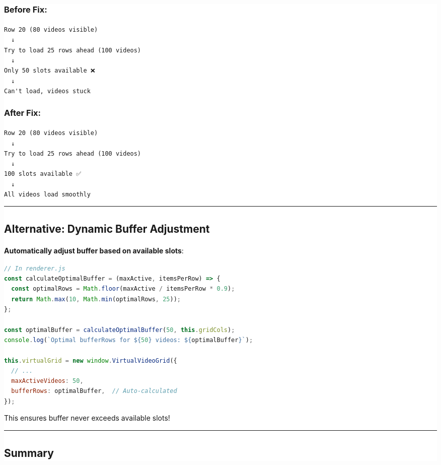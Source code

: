 ### Before Fix:

```
Row 20 (80 videos visible)
  ↓
Try to load 25 rows ahead (100 videos)
  ↓
Only 50 slots available ❌
  ↓
Can't load, videos stuck
```

### After Fix:

```
Row 20 (80 videos visible)
  ↓
Try to load 25 rows ahead (100 videos)
  ↓
100 slots available ✅
  ↓
All videos load smoothly
```

---

## Alternative: Dynamic Buffer Adjustment

**Automatically adjust buffer based on available slots**:

```javascript
// In renderer.js
const calculateOptimalBuffer = (maxActive, itemsPerRow) => {
  const optimalRows = Math.floor(maxActive / itemsPerRow * 0.9);
  return Math.max(10, Math.min(optimalRows, 25));
};

const optimalBuffer = calculateOptimalBuffer(50, this.gridCols);
console.log(`Optimal bufferRows for ${50} videos: ${optimalBuffer}`);

this.virtualGrid = new window.VirtualVideoGrid({
  // ...
  maxActiveVideos: 50,
  bufferRows: optimalBuffer,  // Auto-calculated
});
```

This ensures buffer never exceeds available slots!

---

## Summary
